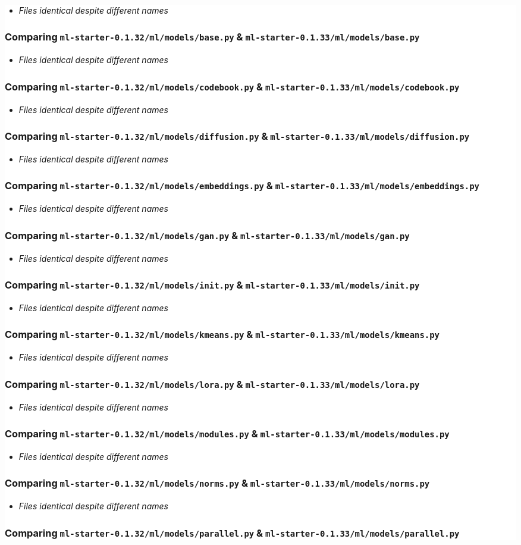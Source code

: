  * *Files identical despite different names*

### Comparing `ml-starter-0.1.32/ml/models/base.py` & `ml-starter-0.1.33/ml/models/base.py`

 * *Files identical despite different names*

### Comparing `ml-starter-0.1.32/ml/models/codebook.py` & `ml-starter-0.1.33/ml/models/codebook.py`

 * *Files identical despite different names*

### Comparing `ml-starter-0.1.32/ml/models/diffusion.py` & `ml-starter-0.1.33/ml/models/diffusion.py`

 * *Files identical despite different names*

### Comparing `ml-starter-0.1.32/ml/models/embeddings.py` & `ml-starter-0.1.33/ml/models/embeddings.py`

 * *Files identical despite different names*

### Comparing `ml-starter-0.1.32/ml/models/gan.py` & `ml-starter-0.1.33/ml/models/gan.py`

 * *Files identical despite different names*

### Comparing `ml-starter-0.1.32/ml/models/init.py` & `ml-starter-0.1.33/ml/models/init.py`

 * *Files identical despite different names*

### Comparing `ml-starter-0.1.32/ml/models/kmeans.py` & `ml-starter-0.1.33/ml/models/kmeans.py`

 * *Files identical despite different names*

### Comparing `ml-starter-0.1.32/ml/models/lora.py` & `ml-starter-0.1.33/ml/models/lora.py`

 * *Files identical despite different names*

### Comparing `ml-starter-0.1.32/ml/models/modules.py` & `ml-starter-0.1.33/ml/models/modules.py`

 * *Files identical despite different names*

### Comparing `ml-starter-0.1.32/ml/models/norms.py` & `ml-starter-0.1.33/ml/models/norms.py`

 * *Files identical despite different names*

### Comparing `ml-starter-0.1.32/ml/models/parallel.py` & `ml-starter-0.1.33/ml/models/parallel.py`
